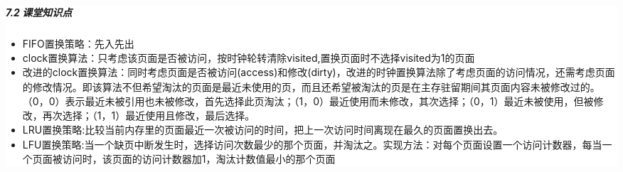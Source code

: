 ##### 7.2 课堂知识点

- FIFO置换策略：先入先出
- clock置换算法：只考虑该页面是否被访问，按时钟轮转清除visited,置换页面时不选择visited为1的页面
- 改进的clock置换算法：同时考虑页面是否被访问(access)和修改(dirty)，改进的时钟置换算法除了考虑页面的访问情况，还需考虑页面的修改情况。即该算法不但希望淘汰的页面是最近未使用的页，而且还希望被淘汰的页是在主存驻留期间其页面内容未被修改过的。（0，0）表示最近未被引用也未被修改，首先选择此页淘汰；（1，0）最近使用而未修改，其次选择；（0，1）最近未被使用，但被修改，再次选择；（1，1）最近使用且修改，最后选择。
- LRU置换策略:比较当前内存里的页面最近一次被访问的时间，把上一次访问时间离现在最久的页面置换出去。
- LFU置换策略:当一个缺页中断发生时，选择访问次数最少的那个页面，并淘汰之。实现方法：对每个页面设置一个访问计数器，每当一个页面被访问时，该页面的访问计数器加1，淘汰计数值最小的那个页面

